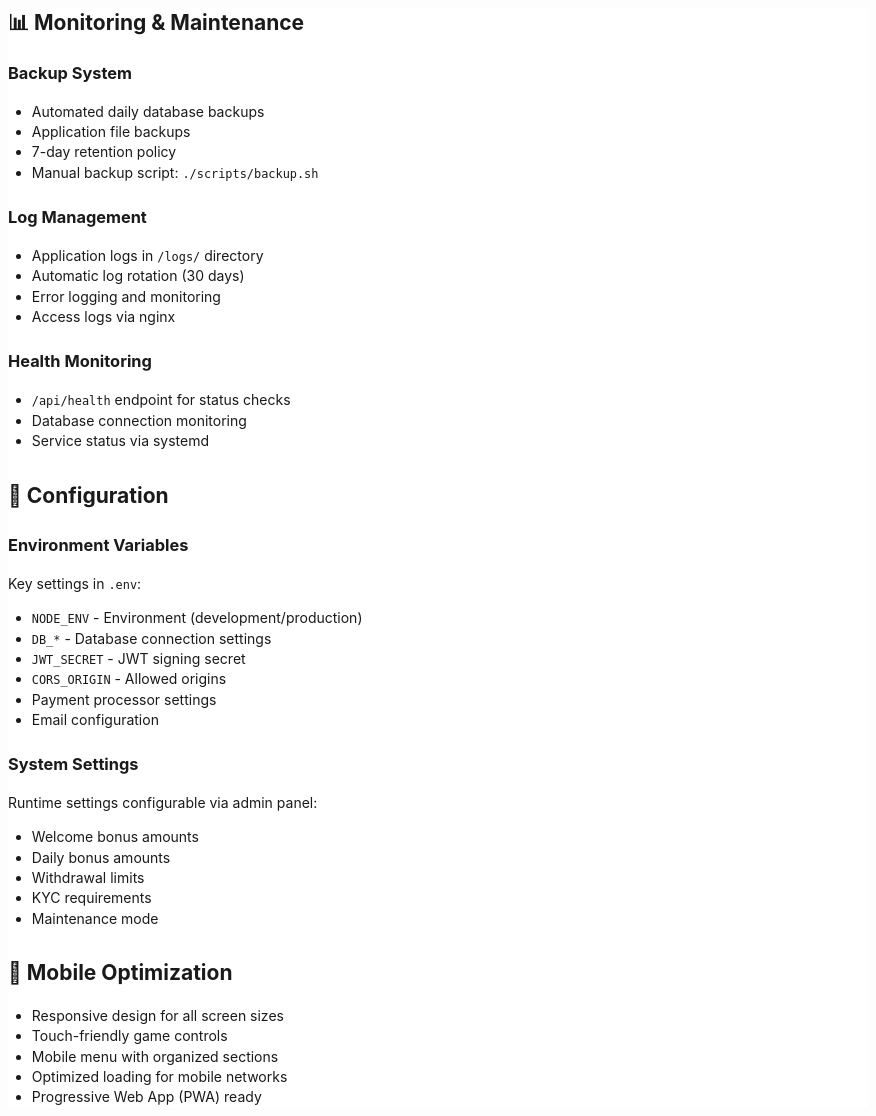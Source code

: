 ## 📊 Monitoring & Maintenance

### Backup System

- Automated daily database backups
- Application file backups
- 7-day retention policy
- Manual backup script: `./scripts/backup.sh`

### Log Management

- Application logs in `/logs/` directory
- Automatic log rotation (30 days)
- Error logging and monitoring
- Access logs via nginx

### Health Monitoring

- `/api/health` endpoint for status checks
- Database connection monitoring
- Service status via systemd

## 🔧 Configuration

### Environment Variables

Key settings in `.env`:

- `NODE_ENV` - Environment (development/production)
- `DB_*` - Database connection settings
- `JWT_SECRET` - JWT signing secret
- `CORS_ORIGIN` - Allowed origins
- Payment processor settings
- Email configuration

### System Settings

Runtime settings configurable via admin panel:

- Welcome bonus amounts
- Daily bonus amounts
- Withdrawal limits
- KYC requirements
- Maintenance mode

## 📱 Mobile Optimization

- Responsive design for all screen sizes
- Touch-friendly game controls
- Mobile menu with organized sections
- Optimized loading for mobile networks
- Progressive Web App (PWA) ready
